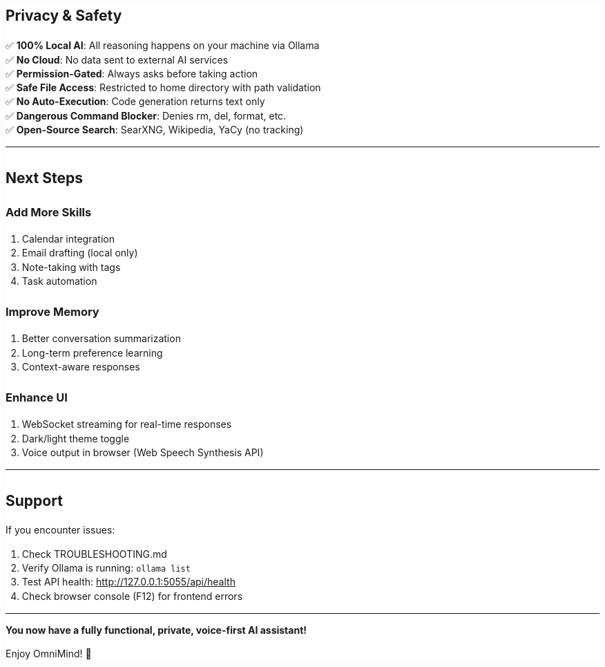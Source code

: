 
## Privacy & Safety

✅ **100% Local AI**: All reasoning happens on your machine via Ollama  
✅ **No Cloud**: No data sent to external AI services  
✅ **Permission-Gated**: Always asks before taking action  
✅ **Safe File Access**: Restricted to home directory with path validation  
✅ **No Auto-Execution**: Code generation returns text only  
✅ **Dangerous Command Blocker**: Denies rm, del, format, etc.  
✅ **Open-Source Search**: SearXNG, Wikipedia, YaCy (no tracking)  

---

## Next Steps

### Add More Skills
1. Calendar integration
2. Email drafting (local only)
3. Note-taking with tags
4. Task automation

### Improve Memory
1. Better conversation summarization
2. Long-term preference learning
3. Context-aware responses

### Enhance UI
1. WebSocket streaming for real-time responses
2. Dark/light theme toggle
3. Voice output in browser (Web Speech Synthesis API)

---

## Support

If you encounter issues:
1. Check TROUBLESHOOTING.md
2. Verify Ollama is running: `ollama list`
3. Test API health: http://127.0.0.1:5055/api/health
4. Check browser console (F12) for frontend errors

---

**You now have a fully functional, private, voice-first AI assistant!**

Enjoy OmniMind! 🚀
